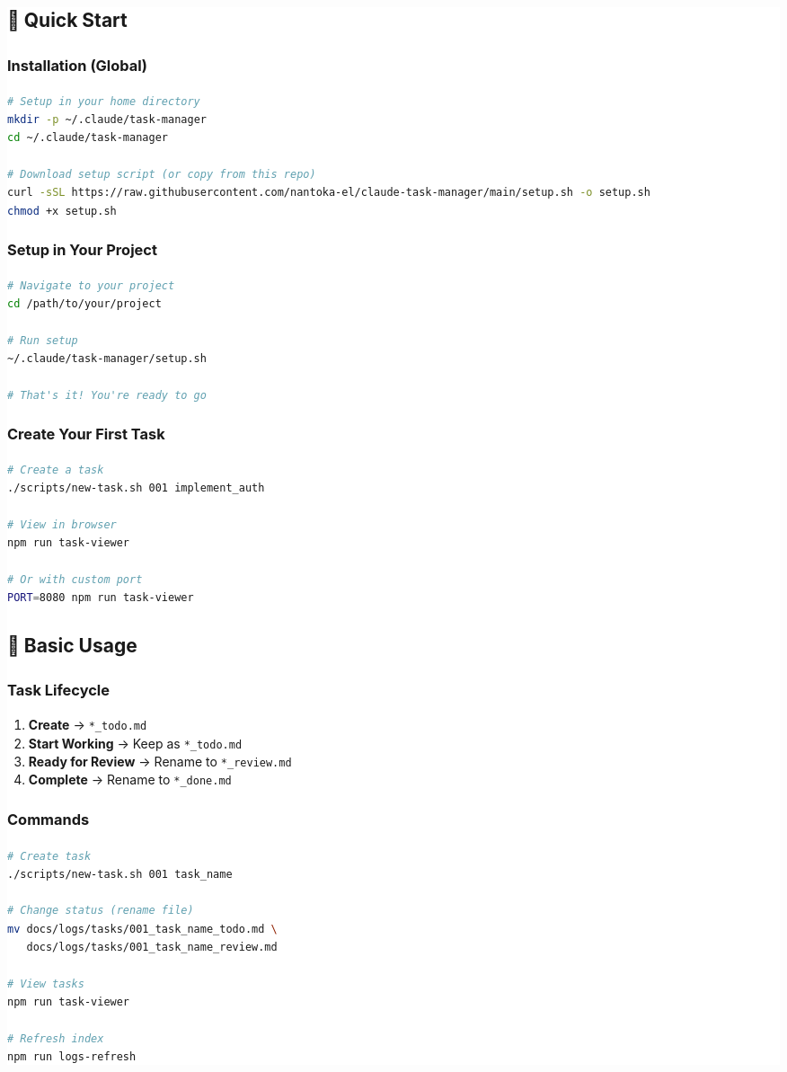 ## 🚀 Quick Start

### Installation (Global)

```bash
# Setup in your home directory
mkdir -p ~/.claude/task-manager
cd ~/.claude/task-manager

# Download setup script (or copy from this repo)
curl -sSL https://raw.githubusercontent.com/nantoka-el/claude-task-manager/main/setup.sh -o setup.sh
chmod +x setup.sh
```

### Setup in Your Project

```bash
# Navigate to your project
cd /path/to/your/project

# Run setup
~/.claude/task-manager/setup.sh

# That's it! You're ready to go
```

### Create Your First Task

```bash
# Create a task
./scripts/new-task.sh 001 implement_auth

# View in browser
npm run task-viewer

# Or with custom port
PORT=8080 npm run task-viewer
```

## 📝 Basic Usage

### Task Lifecycle

1. **Create** → `*_todo.md`
2. **Start Working** → Keep as `*_todo.md`
3. **Ready for Review** → Rename to `*_review.md`
4. **Complete** → Rename to `*_done.md`

### Commands

```bash
# Create task
./scripts/new-task.sh 001 task_name

# Change status (rename file)
mv docs/logs/tasks/001_task_name_todo.md \
   docs/logs/tasks/001_task_name_review.md

# View tasks
npm run task-viewer

# Refresh index
npm run logs-refresh
```